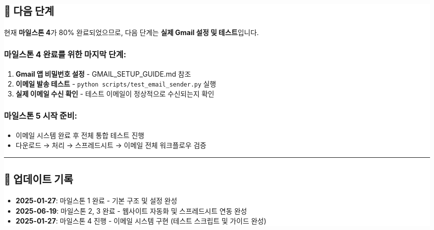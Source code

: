 
## 🎯 다음 단계

현재 **마일스톤 4**가 80% 완료되었으므로, 다음 단계는 **실제 Gmail 설정 및 테스트**입니다.

### 마일스톤 4 완료를 위한 마지막 단계:
1. **Gmail 앱 비밀번호 설정** - GMAIL_SETUP_GUIDE.md 참조
2. **이메일 발송 테스트** - `python scripts/test_email_sender.py` 실행
3. **실제 이메일 수신 확인** - 테스트 이메일이 정상적으로 수신되는지 확인

### 마일스톤 5 시작 준비:
- 이메일 시스템 완료 후 전체 통합 테스트 진행
- 다운로드 → 처리 → 스프레드시트 → 이메일 전체 워크플로우 검증

---

## 📝 업데이트 기록

- **2025-01-27**: 마일스톤 1 완료 - 기본 구조 및 설정 완성
- **2025-06-19**: 마일스톤 2, 3 완료 - 웹사이트 자동화 및 스프레드시트 연동 완성
- **2025-01-27**: 마일스톤 4 진행 - 이메일 시스템 구현 (테스트 스크립트 및 가이드 완성) 